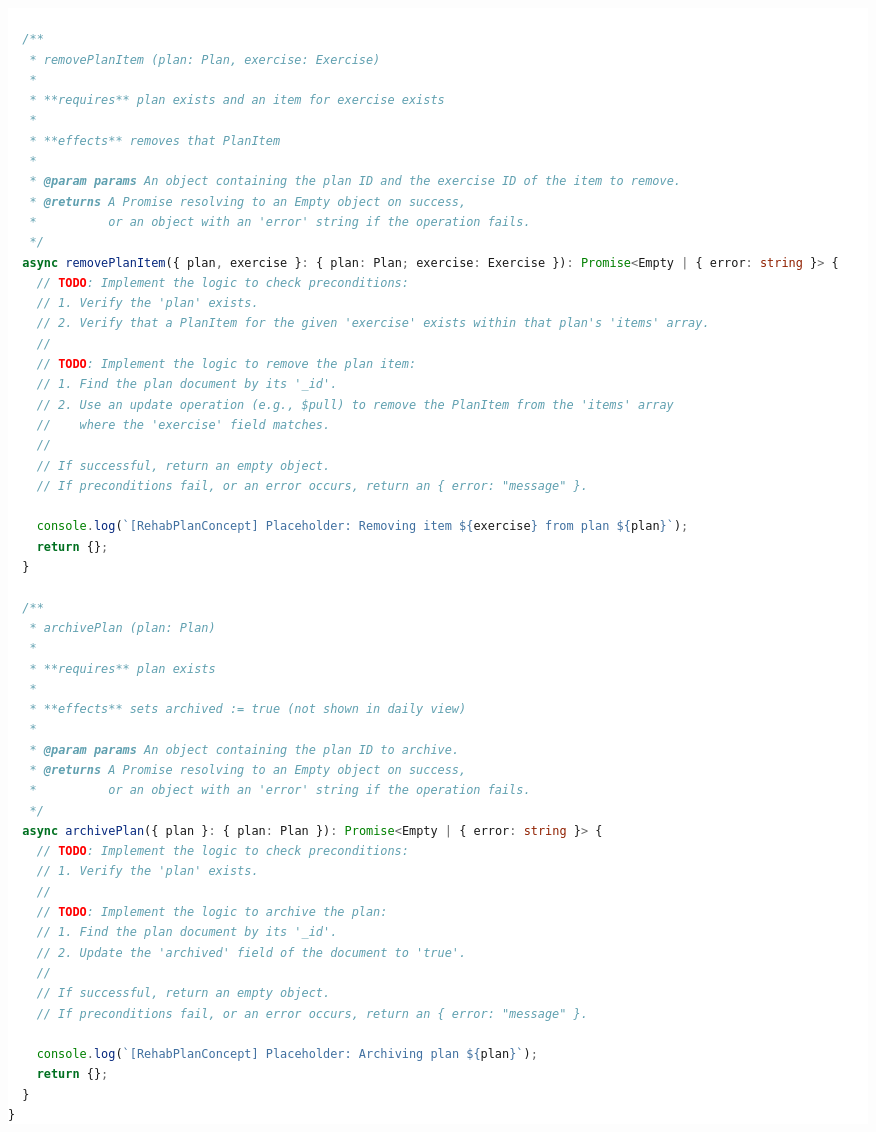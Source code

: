 ```typescript

  /**
   * removePlanItem (plan: Plan, exercise: Exercise)
   *
   * **requires** plan exists and an item for exercise exists
   *
   * **effects** removes that PlanItem
   *
   * @param params An object containing the plan ID and the exercise ID of the item to remove.
   * @returns A Promise resolving to an Empty object on success,
   *          or an object with an 'error' string if the operation fails.
   */
  async removePlanItem({ plan, exercise }: { plan: Plan; exercise: Exercise }): Promise<Empty | { error: string }> {
    // TODO: Implement the logic to check preconditions:
    // 1. Verify the 'plan' exists.
    // 2. Verify that a PlanItem for the given 'exercise' exists within that plan's 'items' array.
    //
    // TODO: Implement the logic to remove the plan item:
    // 1. Find the plan document by its '_id'.
    // 2. Use an update operation (e.g., $pull) to remove the PlanItem from the 'items' array
    //    where the 'exercise' field matches.
    //
    // If successful, return an empty object.
    // If preconditions fail, or an error occurs, return an { error: "message" }.

    console.log(`[RehabPlanConcept] Placeholder: Removing item ${exercise} from plan ${plan}`);
    return {};
  }

  /**
   * archivePlan (plan: Plan)
   *
   * **requires** plan exists
   *
   * **effects** sets archived := true (not shown in daily view)
   *
   * @param params An object containing the plan ID to archive.
   * @returns A Promise resolving to an Empty object on success,
   *          or an object with an 'error' string if the operation fails.
   */
  async archivePlan({ plan }: { plan: Plan }): Promise<Empty | { error: string }> {
    // TODO: Implement the logic to check preconditions:
    // 1. Verify the 'plan' exists.
    //
    // TODO: Implement the logic to archive the plan:
    // 1. Find the plan document by its '_id'.
    // 2. Update the 'archived' field of the document to 'true'.
    //
    // If successful, return an empty object.
    // If preconditions fail, or an error occurs, return an { error: "message" }.

    console.log(`[RehabPlanConcept] Placeholder: Archiving plan ${plan}`);
    return {};
  }
}
```
